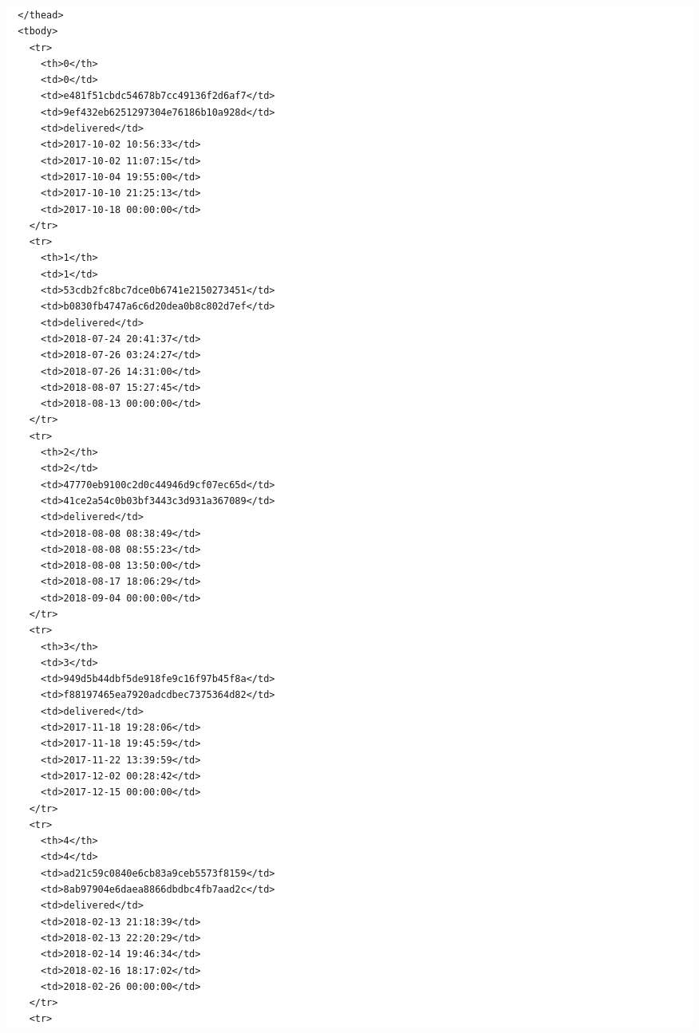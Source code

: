 ```{=html}
  </thead>
  <tbody>
    <tr>
      <th>0</th>
      <td>0</td>
      <td>e481f51cbdc54678b7cc49136f2d6af7</td>
      <td>9ef432eb6251297304e76186b10a928d</td>
      <td>delivered</td>
      <td>2017-10-02 10:56:33</td>
      <td>2017-10-02 11:07:15</td>
      <td>2017-10-04 19:55:00</td>
      <td>2017-10-10 21:25:13</td>
      <td>2017-10-18 00:00:00</td>
    </tr>
    <tr>
      <th>1</th>
      <td>1</td>
      <td>53cdb2fc8bc7dce0b6741e2150273451</td>
      <td>b0830fb4747a6c6d20dea0b8c802d7ef</td>
      <td>delivered</td>
      <td>2018-07-24 20:41:37</td>
      <td>2018-07-26 03:24:27</td>
      <td>2018-07-26 14:31:00</td>
      <td>2018-08-07 15:27:45</td>
      <td>2018-08-13 00:00:00</td>
    </tr>
    <tr>
      <th>2</th>
      <td>2</td>
      <td>47770eb9100c2d0c44946d9cf07ec65d</td>
      <td>41ce2a54c0b03bf3443c3d931a367089</td>
      <td>delivered</td>
      <td>2018-08-08 08:38:49</td>
      <td>2018-08-08 08:55:23</td>
      <td>2018-08-08 13:50:00</td>
      <td>2018-08-17 18:06:29</td>
      <td>2018-09-04 00:00:00</td>
    </tr>
    <tr>
      <th>3</th>
      <td>3</td>
      <td>949d5b44dbf5de918fe9c16f97b45f8a</td>
      <td>f88197465ea7920adcdbec7375364d82</td>
      <td>delivered</td>
      <td>2017-11-18 19:28:06</td>
      <td>2017-11-18 19:45:59</td>
      <td>2017-11-22 13:39:59</td>
      <td>2017-12-02 00:28:42</td>
      <td>2017-12-15 00:00:00</td>
    </tr>
    <tr>
      <th>4</th>
      <td>4</td>
      <td>ad21c59c0840e6cb83a9ceb5573f8159</td>
      <td>8ab97904e6daea8866dbdbc4fb7aad2c</td>
      <td>delivered</td>
      <td>2018-02-13 21:18:39</td>
      <td>2018-02-13 22:20:29</td>
      <td>2018-02-14 19:46:34</td>
      <td>2018-02-16 18:17:02</td>
      <td>2018-02-26 00:00:00</td>
    </tr>
    <tr>
```